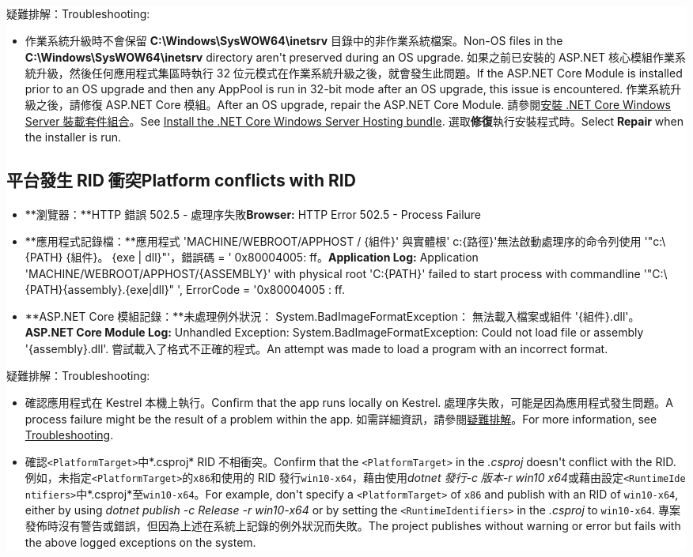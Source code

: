 <span data-ttu-id="aa813-127">疑難排解：</span><span class="sxs-lookup"><span data-stu-id="aa813-127">Troubleshooting:</span></span>

* <span data-ttu-id="aa813-128">作業系統升級時不會保留 **C:\Windows\SysWOW64\inetsrv** 目錄中的非作業系統檔案。</span><span class="sxs-lookup"><span data-stu-id="aa813-128">Non-OS files in the **C:\Windows\SysWOW64\inetsrv** directory aren't preserved during an OS upgrade.</span></span> <span data-ttu-id="aa813-129">如果之前已安裝的 ASP.NET 核心模組作業系統升級，然後任何應用程式集區時執行 32 位元模式在作業系統升級之後，就會發生此問題。</span><span class="sxs-lookup"><span data-stu-id="aa813-129">If the ASP.NET Core Module is installed prior to an OS upgrade and then any AppPool is run in 32-bit mode after an OS upgrade, this issue is encountered.</span></span> <span data-ttu-id="aa813-130">作業系統升級之後，請修復 ASP.NET Core 模組。</span><span class="sxs-lookup"><span data-stu-id="aa813-130">After an OS upgrade, repair the ASP.NET Core Module.</span></span> <span data-ttu-id="aa813-131">請參閱[安裝 .NET Core Windows Server 裝載套件組合](xref:host-and-deploy/iis/index#install-the-net-core-windows-server-hosting-bundle)。</span><span class="sxs-lookup"><span data-stu-id="aa813-131">See [Install the .NET Core Windows Server Hosting bundle](xref:host-and-deploy/iis/index#install-the-net-core-windows-server-hosting-bundle).</span></span> <span data-ttu-id="aa813-132">選取**修復**執行安裝程式時。</span><span class="sxs-lookup"><span data-stu-id="aa813-132">Select **Repair** when the installer is run.</span></span>

## <a name="platform-conflicts-with-rid"></a><span data-ttu-id="aa813-133">平台發生 RID 衝突</span><span class="sxs-lookup"><span data-stu-id="aa813-133">Platform conflicts with RID</span></span>

* <span data-ttu-id="aa813-134">**瀏覽器：**HTTP 錯誤 502.5 - 處理序失敗</span><span class="sxs-lookup"><span data-stu-id="aa813-134">**Browser:** HTTP Error 502.5 - Process Failure</span></span>

* <span data-ttu-id="aa813-135">**應用程式記錄檔：**應用程式 'MACHINE/WEBROOT/APPHOST / {組件}' 與實體根' c:\{路徑}\'無法啟動處理序的命令列使用 '"c:\\{PATH} {組件}。 {exe | dll}"'，錯誤碼 = ' 0x80004005: ff。</span><span class="sxs-lookup"><span data-stu-id="aa813-135">**Application Log:** Application 'MACHINE/WEBROOT/APPHOST/{ASSEMBLY}' with physical root 'C:\{PATH}\' failed to start process with commandline '"C:\\{PATH}{assembly}.{exe|dll}" ', ErrorCode = '0x80004005 : ff.</span></span>

* <span data-ttu-id="aa813-136">**ASP.NET Core 模組記錄：**未處理例外狀況： System.BadImageFormatException： 無法載入檔案或組件 '{組件}.dll'。</span><span class="sxs-lookup"><span data-stu-id="aa813-136">**ASP.NET Core Module Log:** Unhandled Exception: System.BadImageFormatException: Could not load file or assembly '{assembly}.dll'.</span></span> <span data-ttu-id="aa813-137">嘗試載入了格式不正確的程式。</span><span class="sxs-lookup"><span data-stu-id="aa813-137">An attempt was made to load a program with an incorrect format.</span></span>

<span data-ttu-id="aa813-138">疑難排解：</span><span class="sxs-lookup"><span data-stu-id="aa813-138">Troubleshooting:</span></span>

* <span data-ttu-id="aa813-139">確認應用程式在 Kestrel 本機上執行。</span><span class="sxs-lookup"><span data-stu-id="aa813-139">Confirm that the app runs locally on Kestrel.</span></span> <span data-ttu-id="aa813-140">處理序失敗，可能是因為應用程式發生問題。</span><span class="sxs-lookup"><span data-stu-id="aa813-140">A process failure might be the result of a problem within the app.</span></span> <span data-ttu-id="aa813-141">如需詳細資訊，請參閱[疑難排解](xref:host-and-deploy/iis/troubleshoot)。</span><span class="sxs-lookup"><span data-stu-id="aa813-141">For more information, see [Troubleshooting](xref:host-and-deploy/iis/troubleshoot).</span></span>

* <span data-ttu-id="aa813-142">確認`<PlatformTarget>`中*.csproj* RID 不相衝突。</span><span class="sxs-lookup"><span data-stu-id="aa813-142">Confirm that the `<PlatformTarget>` in the *.csproj* doesn't conflict with the RID.</span></span> <span data-ttu-id="aa813-143">例如，未指定`<PlatformTarget>`的`x86`和使用的 RID 發行`win10-x64`，藉由使用*dotnet 發行-c 版本-r win10 x64*或藉由設定`<RuntimeIdentifiers>`中*.csproj*至`win10-x64`。</span><span class="sxs-lookup"><span data-stu-id="aa813-143">For example, don't specify a `<PlatformTarget>` of `x86` and publish with an RID of `win10-x64`, either by using *dotnet publish -c Release -r win10-x64* or by setting the `<RuntimeIdentifiers>` in the *.csproj* to `win10-x64`.</span></span> <span data-ttu-id="aa813-144">專案發佈時沒有警告或錯誤，但因為上述在系統上記錄的例外狀況而失敗。</span><span class="sxs-lookup"><span data-stu-id="aa813-144">The project publishes without warning or error but fails with the above logged exceptions on the system.</span></span>
